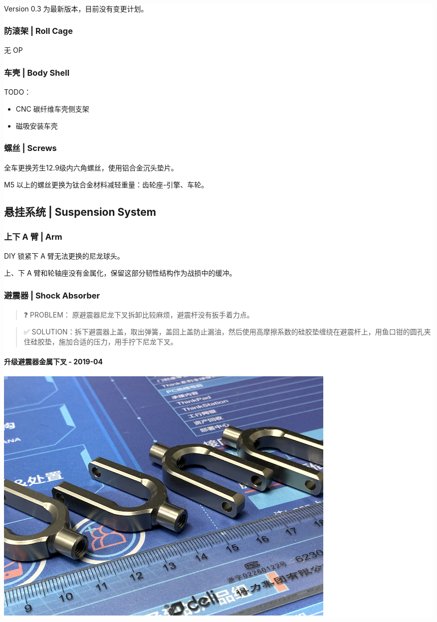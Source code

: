 Version 0.3 为最新版本，目前没有变更计划。

### 防滚架 | Roll Cage

无 OP

### 车壳 | Body Shell

TODO：

* CNC 碳纤维车壳侧支架

* 磁吸安装车壳

### 螺丝 | Screws

全车更换芳生12.9级内六角螺丝，使用铝合金沉头垫片。

M5 以上的螺丝更换为钛合金材料减轻重量：齿轮座-引擎、车轮。

## 悬挂系统 | Suspension System

### 上下 A 臂 | Arm

DIY 锁紧下 A 臂无法更换的尼龙球头。

上、下 A 臂和轮轴座没有金属化，保留这部分韧性结构作为战损中的缓冲。

### 避震器 | Shock Absorber

> ❓ PROBLEM： 原避震器尼龙下叉拆卸比较麻烦，避震杆没有扳手着力点。

> ✅ SOLUTION：拆下避震器上盖，取出弹簧，盖回上盖防止漏油，然后使用高摩擦系数的硅胶垫缠绕在避震杆上，用鱼口钳的圆孔夹住硅胶垫，施加合适的压力，用手拧下尼龙下叉。

#### 升级避震器金属下叉 - 2019-04

![避震器金属下叉](/assets/images/posts/FS-1:5-Gas-On-Road-RC-Model-OP-Shock-Absorber-fork.png)

